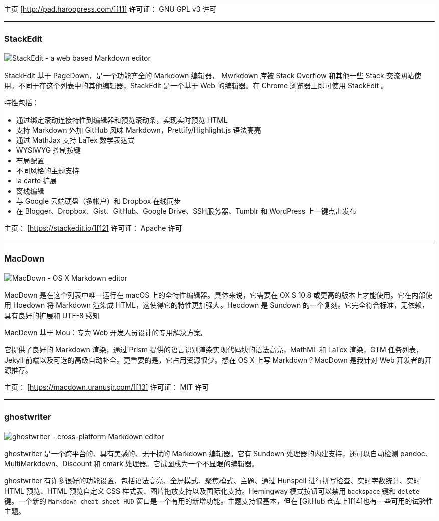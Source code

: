 主页 [http://pad.haroopress.com/][11]
许可证： GNU GPL v3 许可

* * *

### StackEdit

 ![StackEdit - a web based Markdown editor](https://i2.wp.com/www.ossblog.org/wp-content/uploads/2017/02/StackEdit.png?resize=800%2C311&ssl=1) 

StackEdit 基于 PageDown，是一个功能齐全的 Markdown 编辑器， Mwrkdown 库被 Stack Overflow 和其他一些 Stack 交流网站使用。不同于在这个列表中的其他编辑器，StackEdit 是一个基于 Web 的编辑器。在 Chrome 浏览器上即可使用 StackEdit 。

特性包括：

*   通过绑定滚动连接特性到编辑器和预览滚动条，实现实时预览 HTML
*   支持 Markdown 外加 GitHub 风味 Markdown，Prettify/Highlight.js 语法高亮
*   通过 MathJax 支持 LaTex 数学表达式
*   WYSIWYG 控制按键
*   布局配置
*   不同风格的主题支持
*   la carte 扩展
*   离线编辑
*   与 Google 云端硬盘（多帐户）和 Dropbox 在线同步
*   在 Blogger、Dropbox、Gist、GitHub、Google Drive、SSH服务器、Tumblr 和 WordPress 上一键点击发布

主页： [https://stackedit.io/][12]
许可证： Apache 许可

* * *

### MacDown

 ![MacDown - OS X Markdown editor](https://i0.wp.com/www.ossblog.org/wp-content/uploads/2017/02/MacDown.png?resize=800%2C422&ssl=1) 

MacDown 是在这个列表中唯一运行在 macOS 上的全特性编辑器。具体来说，它需要在 OX S 10.8 或更高的版本上才能使用。它在内部使用 Hoedown 将 Markdown 渲染成 HTML，这使得它的特性更加强大。Heodown 是 Sundown 的一个复刻。它完全符合标准，无依赖，具有良好的扩展和 UTF-8 感知

MacDown 基于 Mou：专为 Web 开发人员设计的专用解决方案。

它提供了良好的 Markdown 渲染，通过 Prism 提供的语言识别渲染实现代码块的语法高亮，MathML 和 LaTex 渲染，GTM 任务列表，Jekyll 前端以及可选的高级自动补全。更重要的是，它占用资源很少。想在 OS X 上写 Markdown？MacDown 是我针对 Web 开发者的开源推荐。

主页： [https://macdown.uranusjr.com/][13]
许可证： MIT 许可

* * *

### ghostwriter

 ![ghostwriter - cross-platform Markdown editor](https://i0.wp.com/www.ossblog.org/wp-content/uploads/2017/02/ghostwriter.png?resize=800%2C310&ssl=1) 

ghostwriter 是一个跨平台的、具有美感的、无干扰的 Markdown 编辑器。它有 Sundown 处理器的内建支持，还可以自动检测 pandoc、MultiMarkdown、Discount 和 cmark 处理器。它试图成为一个不显眼的编辑器。

ghostwriter 有许多很好的功能设置，包括语法高亮、全屏模式、聚焦模式、主题、通过 Hunspell 进行拼写检查、实时字数统计、实时 HTML 预览、HTML 预览自定义 CSS 样式表、图片拖放支持以及国际化支持。Hemingway 模式按钮可以禁用 `backspace` 键和 `delete` 键。一个新的 `Markdown cheat sheet HUD` 窗口是一个有用的新增功能。主题支持很基本，但在 [GitHub 仓库上][14]也有一些可用的试验性主题。
